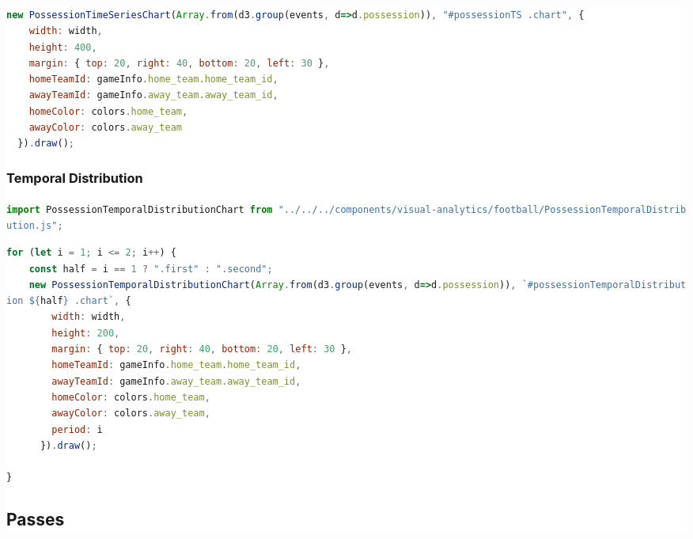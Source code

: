 
```js
new PossessionTimeSeriesChart(Array.from(d3.group(events, d=>d.possession)), "#possessionTS .chart", {
    width: width,
    height: 400,
    margin: { top: 20, right: 40, bottom: 20, left: 30 },
    homeTeamId: gameInfo.home_team.home_team_id,
    awayTeamId: gameInfo.away_team.away_team_id,
    homeColor: colors.home_team,
    awayColor: colors.away_team
  }).draw();
```

<div id="possessionTS">
    <div class="chart"></div>
</div>


### Temporal Distribution

```js
import PossessionTemporalDistributionChart from "../../../components/visual-analytics/football/PossessionTemporalDistribution.js";
```


```js
for (let i = 1; i <= 2; i++) {
    const half = i == 1 ? ".first" : ".second";
    new PossessionTemporalDistributionChart(Array.from(d3.group(events, d=>d.possession)), `#possessionTemporalDistribution ${half} .chart`, {
        width: width,
        height: 200,
        margin: { top: 20, right: 40, bottom: 20, left: 30 },
        homeTeamId: gameInfo.home_team.home_team_id,
        awayTeamId: gameInfo.away_team.away_team_id,
        homeColor: colors.home_team,
        awayColor: colors.away_team,
        period: i
      }).draw();

}
```

<div id="possessionTemporalDistribution">
    <div class="first">
        <div class="chart"></div>
    </div>
    <div class="second">
        <div class="chart"></div>
    </div>
</div>



## Passes
